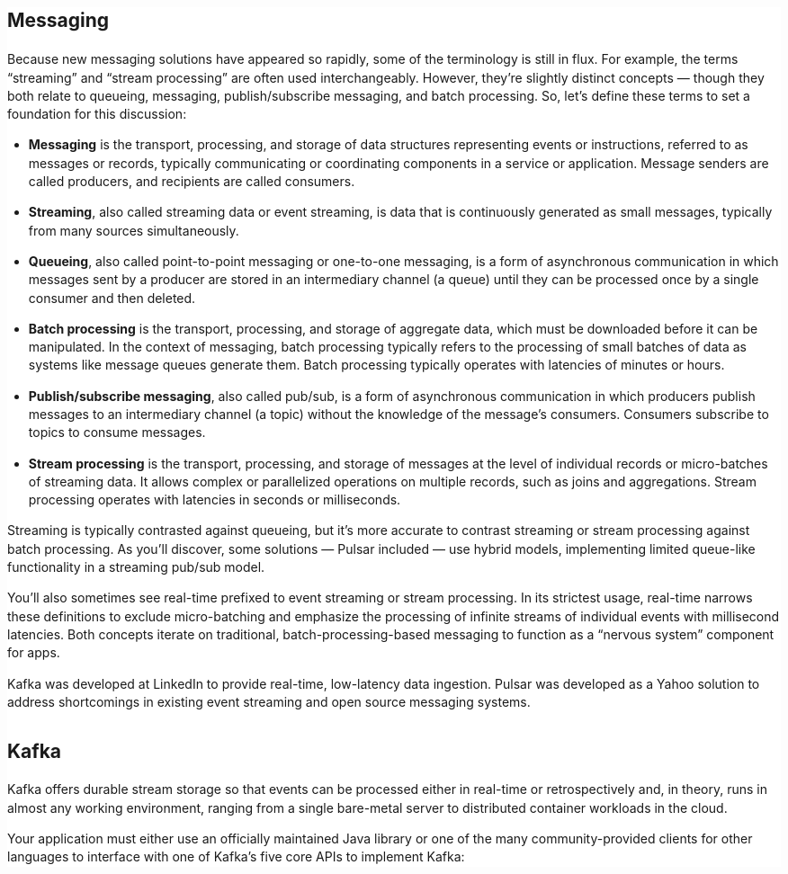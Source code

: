 ## Messaging

Because new messaging solutions have appeared so rapidly, some of the terminology is still in flux. For example, the terms “streaming” and “stream processing” are often used interchangeably. However, they’re slightly distinct concepts — though they both relate to queueing, messaging, publish/subscribe messaging, and batch processing. So, let’s define these terms to set a foundation for this discussion:

* **Messaging** is the transport, processing, and storage of data structures representing events or instructions, referred to as messages or records, typically communicating or coordinating components in a service or application. Message senders are called producers, and recipients are called consumers.

* **Streaming**, also called streaming data or event streaming, is data that is continuously generated as small messages, typically from many sources simultaneously.

* **Queueing**, also called point-to-point messaging or one-to-one messaging, is a form of asynchronous communication in which messages sent by a producer are stored in an intermediary channel (a queue) until they can be processed once by a single consumer and then deleted.

* **Batch processing** is the transport, processing, and storage of aggregate data, which must be downloaded before it can be manipulated. In the context of messaging, batch processing typically refers to the processing of small batches of data as systems like message queues generate them. Batch processing typically operates with latencies of minutes or hours.

* **Publish/subscribe messaging**, also called pub/sub, is a form of asynchronous communication in which producers publish messages to an intermediary channel (a topic) without the knowledge of the message’s consumers. Consumers subscribe to topics to consume messages.

* **Stream processing** is the transport, processing, and storage of messages at the level of individual records or micro-batches of streaming data. It allows complex or parallelized operations on multiple records, such as joins and aggregations. Stream processing operates with latencies in seconds or milliseconds.

Streaming is typically contrasted against queueing, but it’s more accurate to contrast streaming or stream processing against batch processing. As you’ll discover, some solutions — Pulsar included — use hybrid models, implementing limited queue-like functionality in a streaming pub/sub model.

You’ll also sometimes see real-time prefixed to event streaming or stream processing. In its strictest usage, real-time narrows these definitions to exclude micro-batching and emphasize the processing of infinite streams of individual events with millisecond latencies. Both concepts iterate on traditional, batch-processing-based messaging to function as a “nervous system” component for apps.

Kafka was developed at LinkedIn to provide real-time, low-latency data ingestion. Pulsar was developed as a Yahoo solution to address shortcomings in existing event streaming and open source messaging systems.

## Kafka

Kafka offers durable stream storage so that events can be processed either in real-time or retrospectively and, in theory, runs in almost any working environment, ranging from a single bare-metal server to distributed container workloads in the cloud.

Your application must either use an officially maintained Java library or one of the many community-provided clients for other languages to interface with one of Kafka’s five core APIs to implement Kafka:
